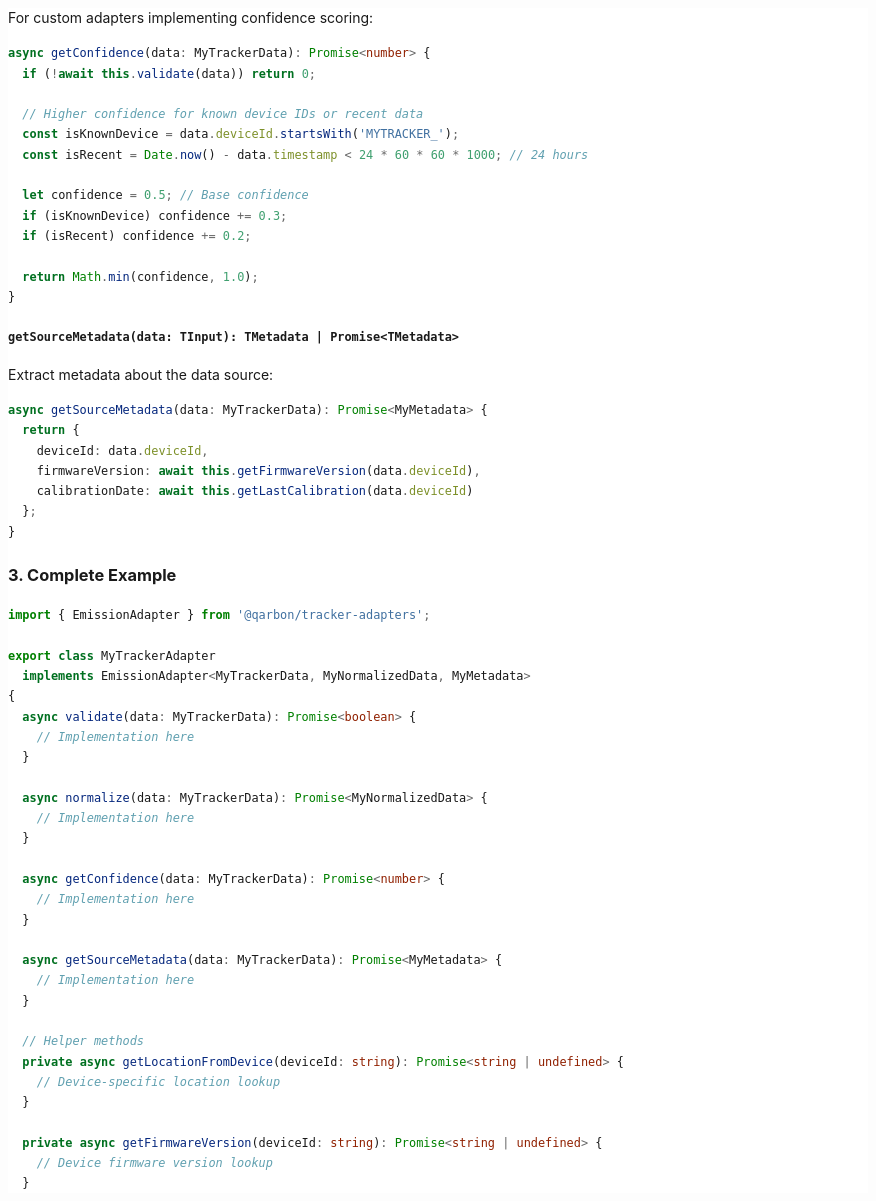 For custom adapters implementing confidence scoring:

```typescript
async getConfidence(data: MyTrackerData): Promise<number> {
  if (!await this.validate(data)) return 0;

  // Higher confidence for known device IDs or recent data
  const isKnownDevice = data.deviceId.startsWith('MYTRACKER_');
  const isRecent = Date.now() - data.timestamp < 24 * 60 * 60 * 1000; // 24 hours

  let confidence = 0.5; // Base confidence
  if (isKnownDevice) confidence += 0.3;
  if (isRecent) confidence += 0.2;

  return Math.min(confidence, 1.0);
}
```

#### `getSourceMetadata(data: TInput): TMetadata | Promise<TMetadata>`

Extract metadata about the data source:

```typescript
async getSourceMetadata(data: MyTrackerData): Promise<MyMetadata> {
  return {
    deviceId: data.deviceId,
    firmwareVersion: await this.getFirmwareVersion(data.deviceId),
    calibrationDate: await this.getLastCalibration(data.deviceId)
  };
}
```

### 3. Complete Example

```typescript
import { EmissionAdapter } from '@qarbon/tracker-adapters';

export class MyTrackerAdapter
  implements EmissionAdapter<MyTrackerData, MyNormalizedData, MyMetadata>
{
  async validate(data: MyTrackerData): Promise<boolean> {
    // Implementation here
  }

  async normalize(data: MyTrackerData): Promise<MyNormalizedData> {
    // Implementation here
  }

  async getConfidence(data: MyTrackerData): Promise<number> {
    // Implementation here
  }

  async getSourceMetadata(data: MyTrackerData): Promise<MyMetadata> {
    // Implementation here
  }

  // Helper methods
  private async getLocationFromDevice(deviceId: string): Promise<string | undefined> {
    // Device-specific location lookup
  }

  private async getFirmwareVersion(deviceId: string): Promise<string | undefined> {
    // Device firmware version lookup
  }

```